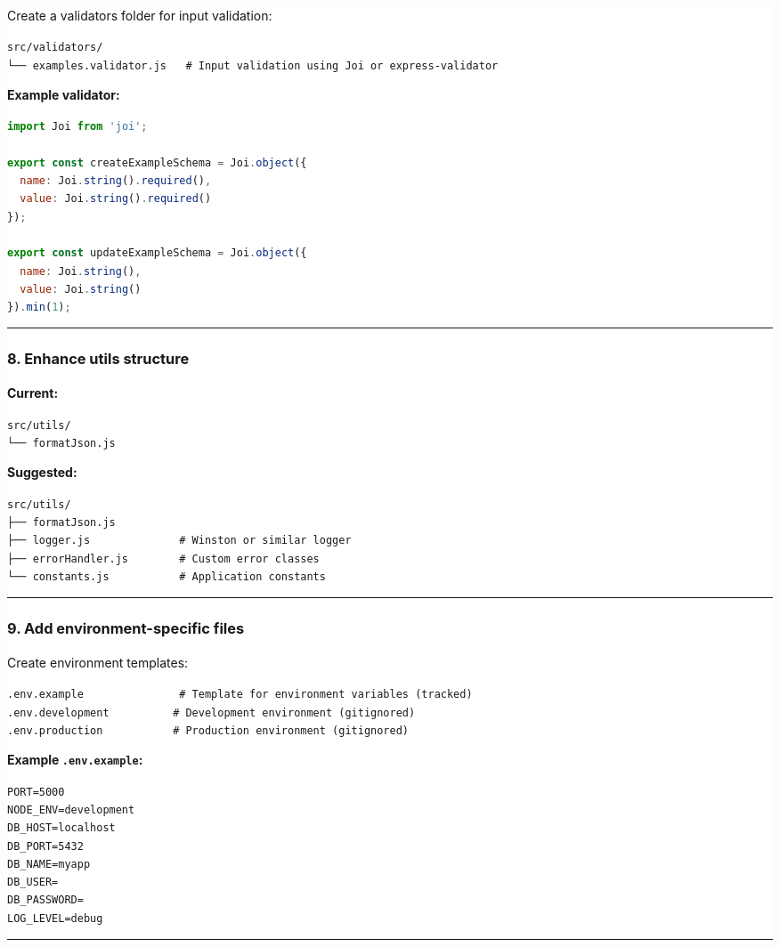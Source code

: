 Create a validators folder for input validation:

```
src/validators/
└── examples.validator.js   # Input validation using Joi or express-validator
```

**Example validator:**
```javascript
import Joi from 'joi';

export const createExampleSchema = Joi.object({
  name: Joi.string().required(),
  value: Joi.string().required()
});

export const updateExampleSchema = Joi.object({
  name: Joi.string(),
  value: Joi.string()
}).min(1);
```

---

### 8. Enhance utils structure

**Current:**
```
src/utils/
└── formatJson.js
```

**Suggested:**
```
src/utils/
├── formatJson.js
├── logger.js              # Winston or similar logger
├── errorHandler.js        # Custom error classes
└── constants.js           # Application constants
```

---

### 9. Add environment-specific files

Create environment templates:

```
.env.example               # Template for environment variables (tracked)
.env.development          # Development environment (gitignored)
.env.production           # Production environment (gitignored)
```

**Example `.env.example`:**
```env
PORT=5000
NODE_ENV=development
DB_HOST=localhost
DB_PORT=5432
DB_NAME=myapp
DB_USER=
DB_PASSWORD=
LOG_LEVEL=debug
```

---